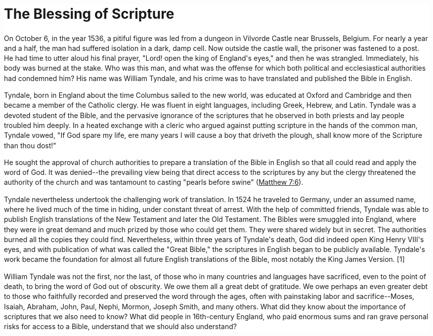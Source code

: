 # The Blessing of Scripture

On October 6, in the year 1536, a pitiful figure was led from a dungeon in
Vilvorde Castle near Brussels, Belgium. For nearly a year and a half, the man
had suffered isolation in a dark, damp cell. Now outside the castle wall, the
prisoner was fastened to a post. He had time to utter aloud his final prayer,
"Lord! open the king of England's eyes," and then he was strangled.
Immediately, his body was burned at the stake. Who was this man, and what was
the offense for which both political and ecclesiastical authorities had
condemned him? His name was William Tyndale, and his crime was to have
translated and published the Bible in English.

Tyndale, born in England about the time Columbus sailed to the new world, was
educated at Oxford and Cambridge and then became a member of the Catholic
clergy. He was fluent in eight languages, including Greek, Hebrew, and Latin.
Tyndale was a devoted student of the Bible, and the pervasive ignorance of the
scriptures that he observed in both priests and lay people troubled him
deeply. In a heated exchange with a cleric who argued against putting
scripture in the hands of the common man, Tyndale vowed, "If God spare my
life, ere many years I will cause a boy that driveth the plough, shall know
more of the Scripture than thou dost!"

He sought the approval of church authorities to prepare a translation of the
Bible in English so that all could read and apply the word of God. It was
denied--the prevailing view being that direct access to the scriptures by any
but the clergy threatened the authority of the church and was tantamount to
casting "pearls before swine" ([Matthew
7:6](https://www.lds.org/scriptures/nt/matt/7.6?lang=eng#5)).

Tyndale nevertheless undertook the challenging work of translation. In 1524 he
traveled to Germany, under an assumed name, where he lived much of the time in
hiding, under constant threat of arrest. With the help of committed friends,
Tyndale was able to publish English translations of the New Testament and
later the Old Testament. The Bibles were smuggled into England, where they
were in great demand and much prized by those who could get them. They were
shared widely but in secret. The authorities burned all the copies they could
find. Nevertheless, within three years of Tyndale's death, God did indeed open
King Henry VIII's eyes, and with publication of what was called the "Great
Bible," the scriptures in English began to be publicly available. Tyndale's
work became the foundation for almost all future English translations of the
Bible, most notably the King James Version. [1]

William Tyndale was not the first, nor the last, of those who in many
countries and languages have sacrificed, even to the point of death, to bring
the word of God out of obscurity. We owe them all a great debt of gratitude.
We owe perhaps an even greater debt to those who faithfully recorded and
preserved the word through the ages, often with painstaking labor and
sacrifice--Moses, Isaiah, Abraham, John, Paul, Nephi, Mormon, Joseph Smith,
and many others. What did they know about the importance of scriptures that we
also need to know? What did people in 16th-century England, who paid enormous
sums and ran grave personal risks for access to a Bible, understand that we
should also understand?
